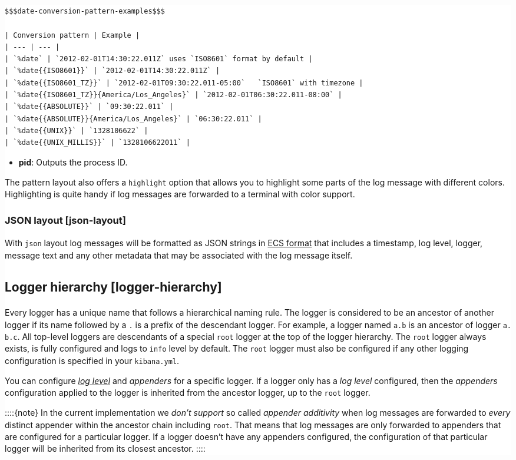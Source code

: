     $$$date-conversion-pattern-examples$$$

    | Conversion pattern | Example |
    | --- | --- |
    | `%date` | `2012-02-01T14:30:22.011Z` uses `ISO8601` format by default |
    | `%date{{ISO8601}}` | `2012-02-01T14:30:22.011Z` |
    | `%date{{ISO8601_TZ}}` | `2012-02-01T09:30:22.011-05:00`   `ISO8601` with timezone |
    | `%date{{ISO8601_TZ}}{America/Los_Angeles}` | `2012-02-01T06:30:22.011-08:00` |
    | `%date{{ABSOLUTE}}` | `09:30:22.011` |
    | `%date{{ABSOLUTE}}{America/Los_Angeles}` | `06:30:22.011` |
    | `%date{{UNIX}}` | `1328106622` |
    | `%date{{UNIX_MILLIS}}` | `1328106622011` |

* **pid**: Outputs the process ID.

The pattern layout also offers a `highlight` option that allows you to highlight some parts of the log message with different colors. Highlighting is quite handy if log messages are forwarded to a terminal with color support.


### JSON layout [json-layout]

With `json` layout log messages will be formatted as JSON strings in [ECS format](ecs://reference/index.md) that includes a timestamp, log level, logger, message text and any other metadata that may be associated with the log message itself.


## Logger hierarchy [logger-hierarchy]

Every logger has a unique name that follows a hierarchical naming rule. The logger is considered to be an ancestor of another logger if its name followed by a `.` is a prefix of the descendant logger. For example, a logger named `a.b` is an ancestor of logger `a.b.c`. All top-level loggers are descendants of a special `root` logger at the top of the logger hierarchy. The `root` logger always exists, is fully configured and logs to `info` level by default. The `root` logger must also be configured if any other logging configuration is specified in your `kibana.yml`.

You can configure *[log level](/deploy-manage/monitor/logging-configuration/kibana-log-levels.md)* and *appenders* for a specific logger. If a logger only has a *log level* configured, then the *appenders* configuration applied to the logger is inherited from the ancestor logger, up to the `root` logger.

::::{note}
In the current implementation we *don’t support* so called *appender additivity* when log messages are forwarded to *every* distinct appender within the ancestor chain including `root`. That means that log messages are only forwarded to appenders that are configured for a particular logger. If a logger doesn’t have any appenders configured, the configuration of that particular logger will be inherited from its closest ancestor.
::::

